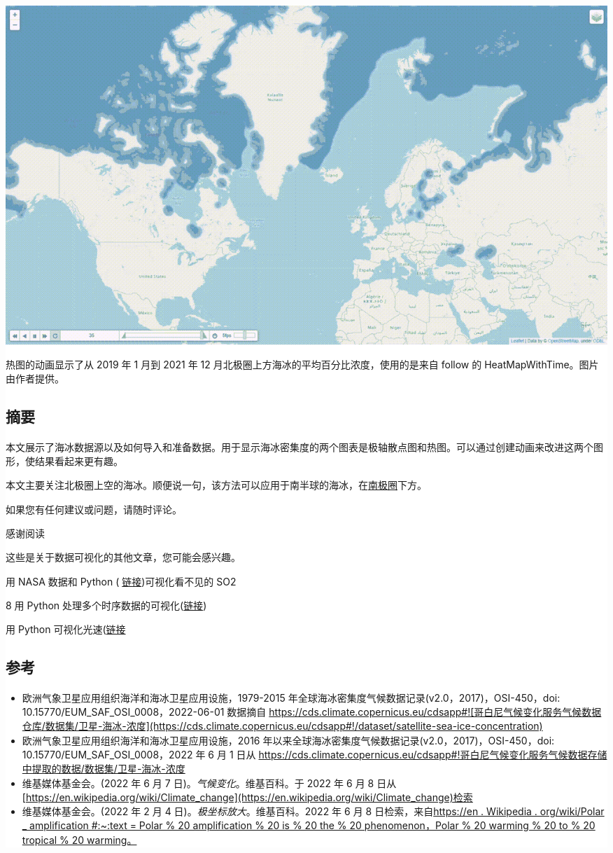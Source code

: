 ![](img/067b11568b1b61c183838a72209c1998.png)

热图的动画显示了从 2019 年 1 月到 2021 年 12 月北极圈上方海冰的平均百分比浓度，使用的是来自 follow 的 HeatMapWithTime。图片由作者提供。

## 摘要

本文展示了海冰数据源以及如何导入和准备数据。用于显示海冰密集度的两个图表是极轴散点图和热图。可以通过创建动画来改进这两个图形，使结果看起来更有趣。

本文主要关注北极圈上空的海冰。顺便说一句，该方法可以应用于南半球的海冰，在[南极圈](https://en.wikipedia.org/wiki/Antarctic_Circle)下方。

如果您有任何建议或问题，请随时评论。

感谢阅读

这些是关于数据可视化的其他文章，您可能会感兴趣。

用 NASA 数据和 Python ( [链接](/visualize-the-invisible-so2-with-nasa-data-and-python-2619f8ed4ea1))可视化看不见的 SO2

8 用 Python 处理多个时序数据的可视化([链接](/8-visualizations-with-python-to-handle-multiple-time-series-data-19b5b2e66dd0))

用 Python 可视化光速([链接](/visualizing-the-speed-of-light-in-the-solar-system-with-python-fa9ead33ac86)

## 参考

*   欧洲气象卫星应用组织海洋和海冰卫星应用设施，1979-2015 年全球海冰密集度气候数据记录(v2.0，2017)，OSI-450，doi: 10.15770/EUM_SAF_OSI_0008，2022-06-01 数据摘自 https://cds.climate.copernicus.eu/cdsapp#![哥白尼气候变化服务气候数据仓库/数据集/卫星-海冰-浓度](https://cds.climate.copernicus.eu/cdsapp#!/dataset/satellite-sea-ice-concentration)
*   欧洲气象卫星应用组织海洋和海冰卫星应用设施，2016 年以来全球海冰密集度气候数据记录(v2.0，2017)，OSI-450，doi: 10.15770/EUM_SAF_OSI_0008，2022 年 6 月 1 日从 https://cds.climate.copernicus.eu/cdsapp#!哥白尼气候变化服务气候数据存储中提取的数据/数据集/卫星-海冰-浓度
*   维基媒体基金会。(2022 年 6 月 7 日)。*气候变化*。维基百科。于 2022 年 6 月 8 日从[https://en.wikipedia.org/wiki/Climate_change](https://en.wikipedia.org/wiki/Climate_change)检索
*   维基媒体基金会。(2022 年 2 月 4 日)。*极坐标放大*。维基百科。2022 年 6 月 8 日检索，来自[https://en . Wikipedia . org/wiki/Polar _ amplification #:~:text = Polar % 20 amplification % 20 is % 20 the % 20 phenomenon，Polar % 20 warming % 20 to % 20 tropical % 20 warming。](https://en.wikipedia.org/wiki/Polar_amplification#:~:text=Polar%20amplification%20is%20the%20phenomenon,polar%20warming%20to%20tropical%20warming.)
